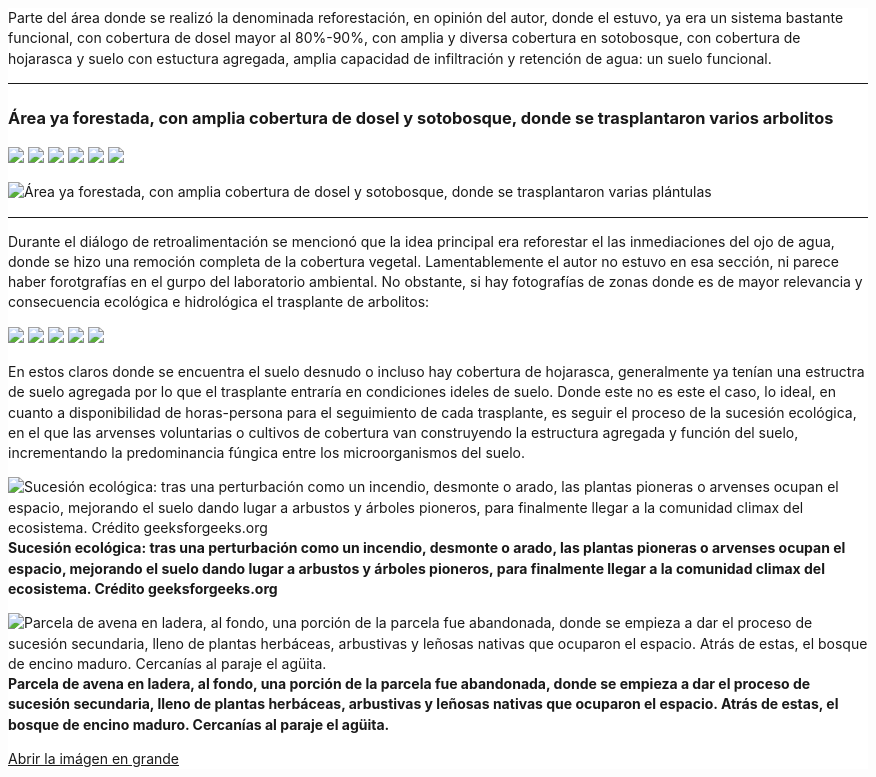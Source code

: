Parte del área donde se realizó la denominada reforestación, en opinión del autor, donde el estuvo, ya era un sistema bastante funcional, con cobertura de dosel mayor al 80%-90%, con amplia y diversa cobertura en sotobosque, con cobertura de hojarasca y suelo con estuctura agregada, amplia capacidad de infiltración y retención de agua: un suelo funcional.

---

### Área ya forestada, con amplia cobertura de dosel y sotobosque, donde se trasplantaron varios arbolitos

![](corena/50a2c984-1ad9-4c8a-9139-3c72e2836227)
![](corena/C1.jpeg)
![](corena/C2.jpeg)
![](corena/C3.jpeg)
![](corena/C4.jpeg)
![](corena/C5.jpeg)

![](corena/94cbc0b0-c8d4-49f0-bcbe-e9db72ec8502 "Área ya forestada, con amplia cobertura de dosel y sotobosque, donde se trasplantaron varias plántulas")

----

Durante el diálogo de retroalimentación se mencionó que la idea principal era reforestar el las inmediaciones del ojo de agua, donde se hizo una remoción completa de la cobertura vegetal. Lamentablemente el autor no estuvo en esa sección, ni parece haber forotgrafías en el gurpo del laboratorio ambiental. No obstante, si hay fotografías de zonas donde es de mayor relevancia y consecuencia ecológica e hidrológica el trasplante de arbolitos:

![](corena/Co1)
![](corena/Co2.jpeg)
![](corena/Co3)
![](corena/Co1.jpeg)
![](corena/Co1.jpeg)

En estos claros donde se encuentra el suelo desnudo o incluso hay cobertura de hojarasca, generalmente ya tenían  una estructra de suelo agregada por lo que el trasplante entraría en condiciones ideles de suelo. Donde este no es este el caso, lo ideal, en cuanto a disponibilidad de horas-persona para el seguimiento de cada trasplante, es seguir el proceso de la sucesión ecológica, en el que las arvenses voluntarias o cultivos de cobertura van construyendo la estructura agregada y función del suelo, incrementando la predominancia fúngica entre los microorganismos del suelo.

![Sucesión ecológica: tras una perturbación como un incendio, desmonte o arado, las plantas pioneras o arvenses ocupan el espacio, mejorando el suelo dando lugar a arbustos y árboles pioneros, para finalmente llegar a la comunidad climax del ecosistema. Crédito geeksforgeeks.org](SecondarySuccesion.png) **Sucesión ecológica: tras una perturbación como un incendio, desmonte o arado, las plantas pioneras o arvenses ocupan el espacio, mejorando el suelo dando lugar a arbustos y árboles pioneros, para finalmente llegar a la comunidad climax del ecosistema. Crédito geeksforgeeks.org**


![Parcela de avena en ladera, al fondo, una porción de la parcela fue abandonada, donde se empieza a dar el proceso de sucesión secundaria, lleno de plantas herbáceas, arbustivas y leñosas nativas que ocuparon el espacio. Atrás de estas, el bosque de encino maduro. Cercanías al paraje el agüita.](grano_pequeño.png "a title") **Parcela de avena en ladera, al fondo, una porción de la parcela fue abandonada, donde se empieza a dar el proceso de sucesión secundaria, lleno de plantas herbáceas, arbustivas y leñosas nativas que ocuparon el espacio. Atrás de estas, el bosque de encino maduro. Cercanías al paraje el agüita.**

[Abrir la imágen en grande](grano_pequeño.png)
